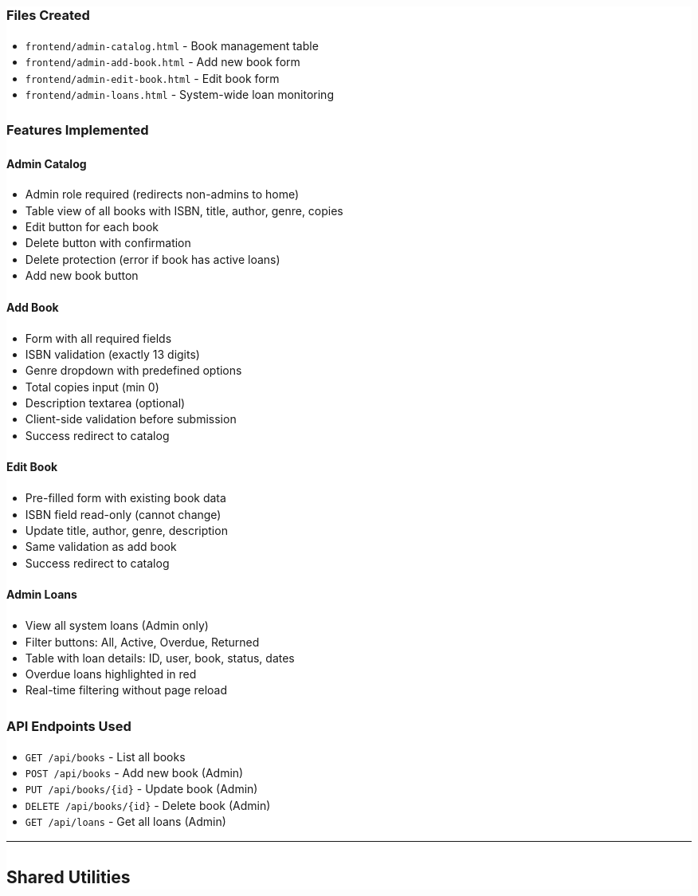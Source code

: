 ### Files Created
- `frontend/admin-catalog.html` - Book management table
- `frontend/admin-add-book.html` - Add new book form
- `frontend/admin-edit-book.html` - Edit book form
- `frontend/admin-loans.html` - System-wide loan monitoring

### Features Implemented

#### Admin Catalog
- Admin role required (redirects non-admins to home)
- Table view of all books with ISBN, title, author, genre, copies
- Edit button for each book
- Delete button with confirmation
- Delete protection (error if book has active loans)
- Add new book button

#### Add Book
- Form with all required fields
- ISBN validation (exactly 13 digits)
- Genre dropdown with predefined options
- Total copies input (min 0)
- Description textarea (optional)
- Client-side validation before submission
- Success redirect to catalog

#### Edit Book
- Pre-filled form with existing book data
- ISBN field read-only (cannot change)
- Update title, author, genre, description
- Same validation as add book
- Success redirect to catalog

#### Admin Loans
- View all system loans (Admin only)
- Filter buttons: All, Active, Overdue, Returned
- Table with loan details: ID, user, book, status, dates
- Overdue loans highlighted in red
- Real-time filtering without page reload

### API Endpoints Used
- `GET /api/books` - List all books
- `POST /api/books` - Add new book (Admin)
- `PUT /api/books/{id}` - Update book (Admin)
- `DELETE /api/books/{id}` - Delete book (Admin)
- `GET /api/loans` - Get all loans (Admin)

---

## Shared Utilities
